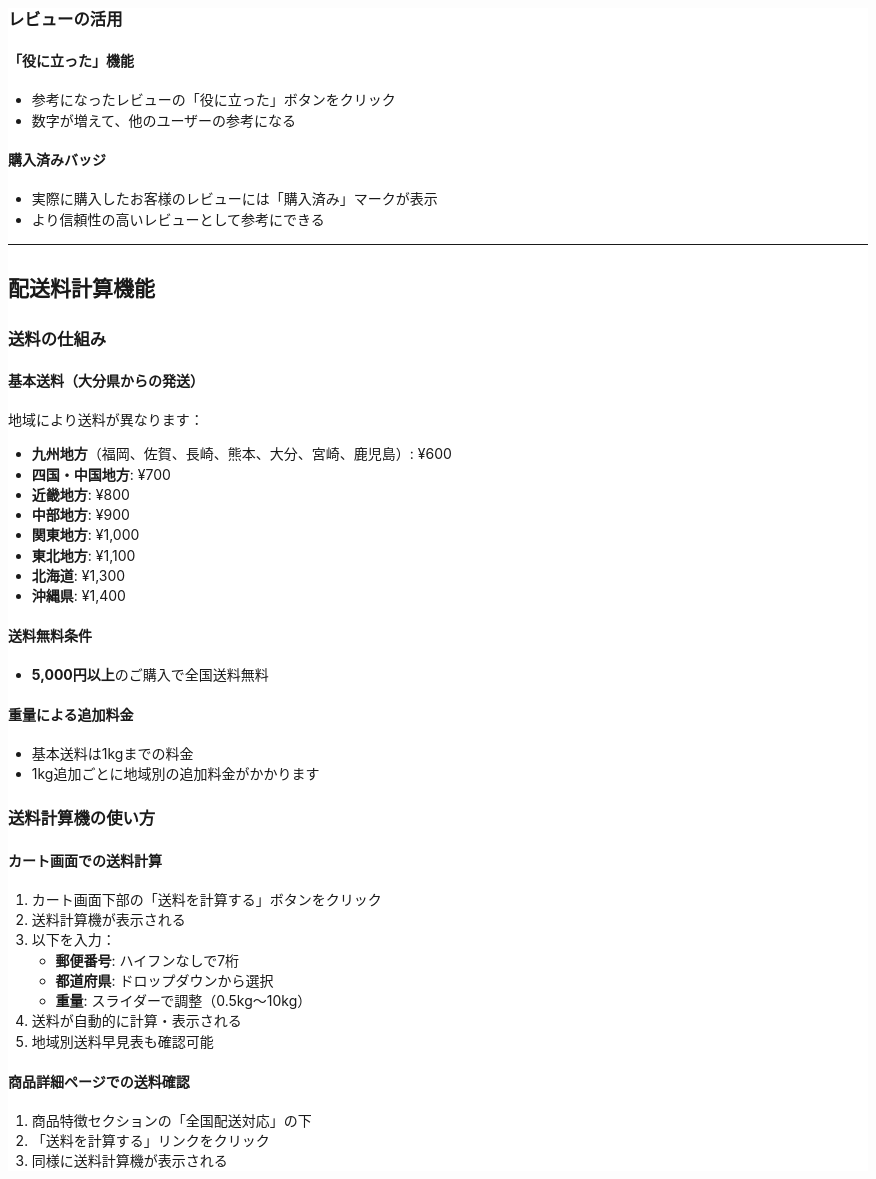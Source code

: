 ### レビューの活用

#### 「役に立った」機能
- 参考になったレビューの「役に立った」ボタンをクリック
- 数字が増えて、他のユーザーの参考になる

#### 購入済みバッジ
- 実際に購入したお客様のレビューには「購入済み」マークが表示
- より信頼性の高いレビューとして参考にできる

---

## 配送料計算機能

### 送料の仕組み

#### 基本送料（大分県からの発送）
地域により送料が異なります：
- **九州地方**（福岡、佐賀、長崎、熊本、大分、宮崎、鹿児島）: ¥600
- **四国・中国地方**: ¥700
- **近畿地方**: ¥800
- **中部地方**: ¥900
- **関東地方**: ¥1,000
- **東北地方**: ¥1,100
- **北海道**: ¥1,300
- **沖縄県**: ¥1,400

#### 送料無料条件
- **5,000円以上**のご購入で全国送料無料

#### 重量による追加料金
- 基本送料は1kgまでの料金
- 1kg追加ごとに地域別の追加料金がかかります

### 送料計算機の使い方

#### カート画面での送料計算
1. カート画面下部の「送料を計算する」ボタンをクリック
2. 送料計算機が表示される
3. 以下を入力：
   - **郵便番号**: ハイフンなしで7桁
   - **都道府県**: ドロップダウンから選択
   - **重量**: スライダーで調整（0.5kg〜10kg）
4. 送料が自動的に計算・表示される
5. 地域別送料早見表も確認可能

#### 商品詳細ページでの送料確認
1. 商品特徴セクションの「全国配送対応」の下
2. 「送料を計算する」リンクをクリック
3. 同様に送料計算機が表示される
